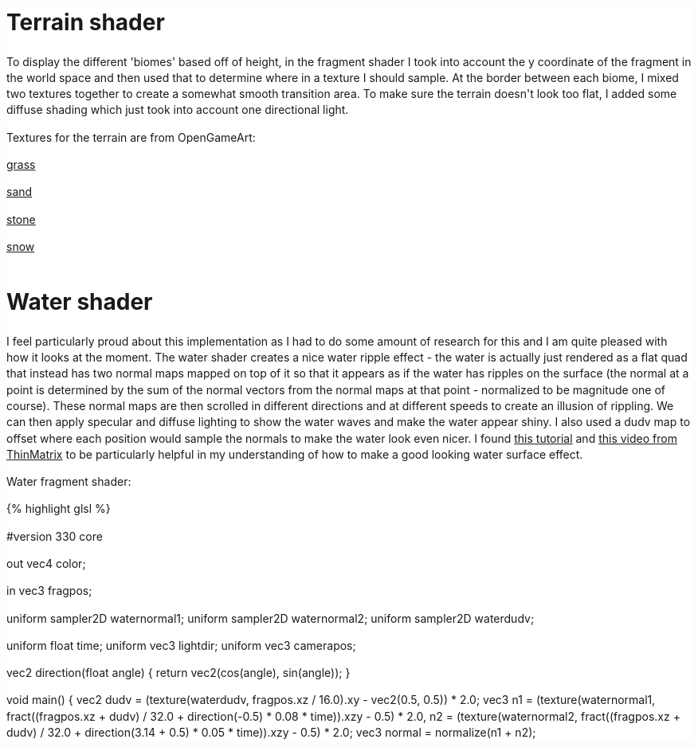 # Terrain shader
To display the different 'biomes' based off of height, in the fragment shader I
took into account the y coordinate of the fragment in the world space and then
used that to determine where in a texture I should sample. At the border between
each biome, I mixed two textures together to create a somewhat smooth transition
area. To make sure the terrain doesn't look too flat, I added some diffuse
shading which just took into account one directional light.

Textures for the terrain are from OpenGameArt:

[grass](https://opengameart.org/content/seamless-grass-texture)

[sand](https://opengameart.org/content/seamless-beach-sand)

[stone](https://opengameart.org/node/15623)

[snow](https://opengameart.org/content/seamless-snow-texture-0)

# Water shader
I feel particularly proud about this implementation as I had to do some amount
of research for this and I am quite pleased with how it looks at the moment.
The water shader creates a nice water ripple effect - the water is actually just
rendered as a flat quad that instead has two normal maps mapped on top of it
so that it appears as if the water has ripples on the surface (the normal at
a point is determined by the sum of the normal vectors from the normal maps
at that point - normalized to be magnitude one of course). These normal maps
are then scrolled in different directions and at different speeds to create an
illusion of rippling. We can then apply specular and diffuse lighting to
show the water waves and make the water appear shiny. I also used a dudv map
to offset where each position would sample the normals to make the water look
even nicer. I found [this tutorial](https://watersimulation.tumblr.com/post/115928250077/scrolling-normal-maps)
and [this video from ThinMatrix](https://www.youtube.com/watch?v=7T5o4vZXAvI)
to be particularly helpful in my understanding of how to make a good looking
water surface effect.

Water fragment shader:

{% highlight glsl %}

#version 330 core

out vec4 color;

in vec3 fragpos;

uniform sampler2D waternormal1;
uniform sampler2D waternormal2;
uniform sampler2D waterdudv;

uniform float time;
uniform vec3 lightdir;
uniform vec3 camerapos;

vec2 direction(float angle)
{
	return vec2(cos(angle), sin(angle));
}

void main()
{
	vec2 dudv = (texture(waterdudv, fragpos.xz / 16.0).xy - vec2(0.5, 0.5)) * 2.0;
	vec3 n1 = (texture(waternormal1, fract((fragpos.xz + dudv) / 32.0 + direction(-0.5) * 0.08 * time)).xzy - 0.5) * 2.0,
		 n2 = (texture(waternormal2, fract((fragpos.xz + dudv) / 32.0 + direction(3.14 + 0.5) * 0.05 * time)).xzy - 0.5) * 2.0;
	vec3 normal = normalize(n1 + n2);